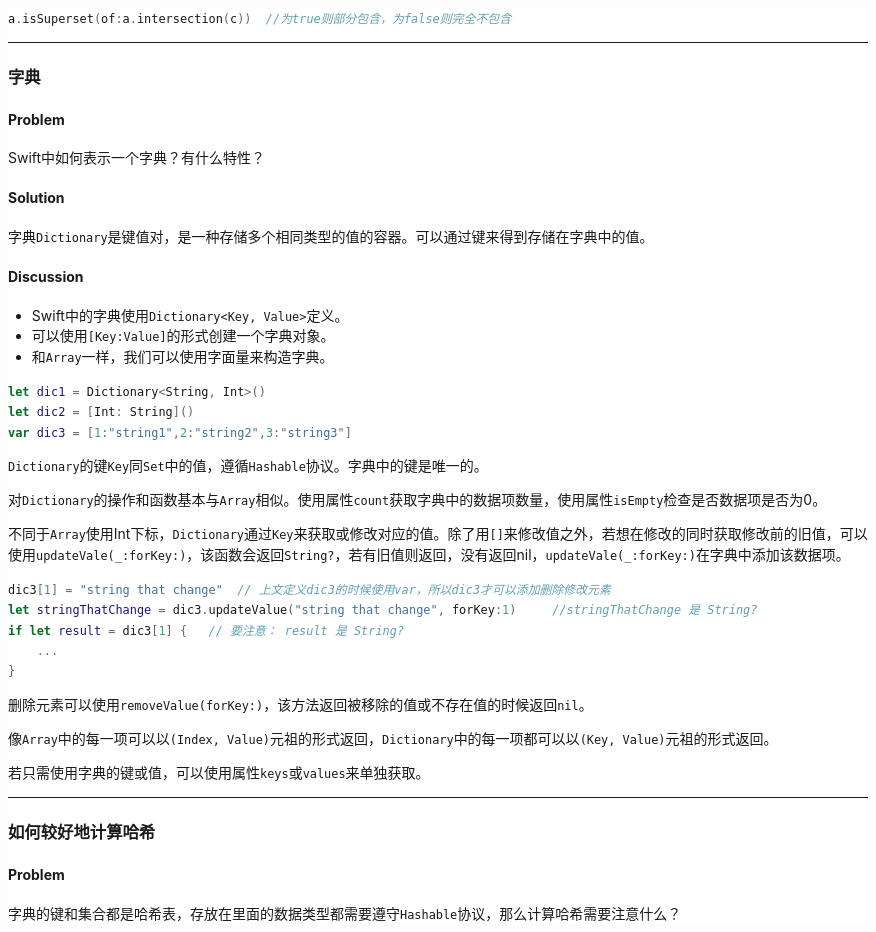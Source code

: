 ```swift
a.isSuperset(of:a.intersection(c))	//为true则部分包含，为false则完全不包含
```

------

### 字典

#### Problem

Swift中如何表示一个字典？有什么特性？

#### Solution

字典`Dictionary`是键值对，是一种存储多个相同类型的值的容器。可以通过键来得到存储在字典中的值。

#### Discussion

- Swift中的字典使用`Dictionary<Key, Value>`定义。
- 可以使用`[Key:Value]`的形式创建一个字典对象。
- 和`Array`一样，我们可以使用字面量来构造字典。

```swift
let dic1 = Dictionary<String, Int>()
let dic2 = [Int: String]()
var dic3 = [1:"string1",2:"string2",3:"string3"]
```

`Dictionary`的键`Key`同`Set`中的值，遵循`Hashable`协议。字典中的键是唯一的。

对`Dictionary`的操作和函数基本与`Array`相似。使用属性`count`获取字典中的数据项数量，使用属性`isEmpty`检查是否数据项是否为0。

不同于`Array`使用Int下标，`Dictionary`通过`Key`来获取或修改对应的值。除了用`[]`来修改值之外，若想在修改的同时获取修改前的旧值，可以使用`updateVale(_:forKey:)`，该函数会返回`String?`，若有旧值则返回，没有返回nil，`updateVale(_:forKey:)`在字典中添加该数据项。

```swift
dic3[1] = "string that change"	// 上文定义dic3的时候使用var，所以dic3才可以添加删除修改元素
let stringThatChange = dic3.updateValue("string that change", forKey:1)		//stringThatChange 是 String?
if let result = dic3[1]	{	// 要注意： result 是 String?
    ...
}
```

删除元素可以使用`removeValue(forKey:)`，该方法返回被移除的值或不存在值的时候返回`nil`。

像`Array`中的每一项可以以`(Index, Value)`元祖的形式返回，`Dictionary`中的每一项都可以以`(Key, Value)`元祖的形式返回。

若只需使用字典的键或值，可以使用属性`keys`或`values`来单独获取。 

------

### 如何较好地计算哈希

#### Problem

字典的键和集合都是哈希表，存放在里面的数据类型都需要遵守`Hashable`协议，那么计算哈希需要注意什么？
